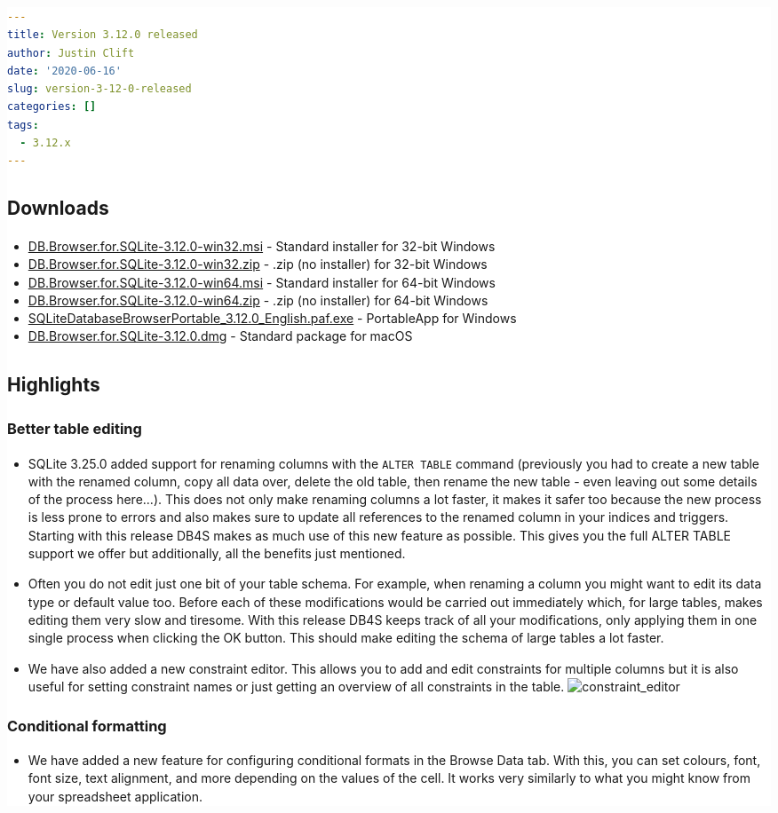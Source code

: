 ```yaml
---
title: Version 3.12.0 released
author: Justin Clift
date: '2020-06-16'
slug: version-3-12-0-released
categories: []
tags:
  - 3.12.x
---
```



## Downloads

* [DB.Browser.for.SQLite-3.12.0-win32.msi](https://download.sqlitebrowser.org/DB.Browser.for.SQLite-3.12.0-win32.msi) - Standard installer for 32-bit Windows
* [DB.Browser.for.SQLite-3.12.0-win32.zip](https://download.sqlitebrowser.org/DB.Browser.for.SQLite-3.12.0-win32.zip) - .zip (no installer) for 32-bit Windows
* [DB.Browser.for.SQLite-3.12.0-win64.msi](https://download.sqlitebrowser.org/DB.Browser.for.SQLite-3.12.0-win64.msi) - Standard installer for 64-bit Windows
* [DB.Browser.for.SQLite-3.12.0-win64.zip](https://download.sqlitebrowser.org/DB.Browser.for.SQLite-3.12.0-win64.zip) - .zip (no installer) for 64-bit Windows
* [SQLiteDatabaseBrowserPortable_3.12.0_English.paf.exe](https://download.sqlitebrowser.org/SQLiteDatabaseBrowserPortable_3.12.0_English.paf.exe) - PortableApp for Windows
* [DB.Browser.for.SQLite-3.12.0.dmg](https://download.sqlitebrowser.org/DB.Browser.for.SQLite-3.12.0.dmg) - Standard package for macOS

## Highlights

### Better table editing
* SQLite 3.25.0 added support for renaming columns with the ```ALTER TABLE``` command (previously you had to create a new table with the renamed column, copy all data over, delete the old table, then rename the new table - even leaving out some details of the process here...). This does not only make renaming columns a lot faster, it makes it safer too because the new process is less prone to errors and also makes sure to update all references to the renamed column in your indices and triggers. Starting with this release DB4S makes as much use of this new feature as possible. This gives you the full ALTER TABLE support we offer but additionally, all the benefits just mentioned.

* Often you do not edit just one bit of your table schema. For example, when renaming a column you might want to edit its data type or default value too. Before each of these modifications would be carried out immediately which, for large tables, makes editing them very slow and tiresome. With this release DB4S keeps track of all your modifications, only applying them in one single process when clicking the OK button. This should make editing the schema of large tables a lot faster.

* We have also added a new constraint editor. This allows you to add and edit constraints for multiple columns but it is also useful for setting constraint names or just getting an overview of all constraints in the table.
![constraint_editor](/images/3.12.0-alpha1/constraint_editor.png)

### Conditional formatting
* We have added a new feature for configuring conditional formats in the Browse Data tab. With this, you can set colours, font, font size, text alignment, and more depending on the values of the cell. It works very similarly to what you might know from your spreadsheet application.
